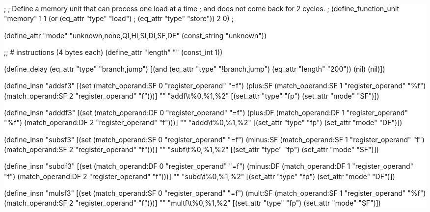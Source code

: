 ;
; Define a memory unit that can process one load at a time
; and does not come back for 2 cycles. 
; (define_function_unit "memory" 1 1 (or (eq_attr "type" "load")
; 				       (eq_attr "type" "store")) 2 0)
;

(define_attr "mode" "unknown,none,QI,HI,SI,DI,SF,DF" 
             (const_string "unknown"))

;; # instructions (4 bytes each)
(define_attr "length" "" (const_int 1))

(define_delay (eq_attr "type" "branch,jump")
              [(and (eq_attr "type" "!branch,jump")
                    (eq_attr "length" "200")) (nil) (nil)])


(define_insn "addsf3"
  [(set (match_operand:SF 0 "register_operand" "=f")
        (plus:SF (match_operand:SF 1 "register_operand" "%f")
                 (match_operand:SF 2 "register_operand" "f")))]
  ""
  "addf\\t%0,%1,%2"
  [(set_attr "type"     "fp")
   (set_attr "mode"     "SF")])

(define_insn "adddf3"
  [(set (match_operand:DF 0 "register_operand" "=f")
        (plus:DF (match_operand:DF 1 "register_operand" "%f")
                 (match_operand:DF 2 "register_operand" "f")))]
  ""
  "addd\\t%0,%1,%2"
  [(set_attr "type"     "fp")
   (set_attr "mode"     "DF")])

(define_insn "subsf3"
  [(set (match_operand:SF 0 "register_operand" "=f")
        (minus:SF (match_operand:SF 1 "register_operand" "f")
                 (match_operand:SF 2 "register_operand" "f")))]
  ""
  "subf\\t%0,%1,%2"
  [(set_attr "type"     "fp")
   (set_attr "mode"     "SF")])

(define_insn "subdf3"
  [(set (match_operand:DF 0 "register_operand" "=f")
        (minus:DF (match_operand:DF 1 "register_operand" "f")
                 (match_operand:DF 2 "register_operand" "f")))]
  ""
  "subd\\t%0,%1,%2"
  [(set_attr "type"     "fp")
   (set_attr "mode"     "DF")])

(define_insn "mulsf3"
  [(set (match_operand:SF 0 "register_operand" "=f")
        (mult:SF (match_operand:SF 1 "register_operand" "%f")
                 (match_operand:SF 2 "register_operand" "f")))]
  ""
  "multf\\t%0,%1,%2"
  [(set_attr "type"     "fp")
   (set_attr "mode"     "SF")])
